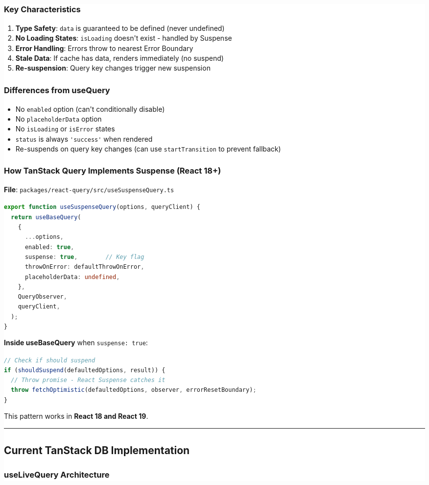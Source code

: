 ### Key Characteristics

1. **Type Safety**: `data` is guaranteed to be defined (never undefined)
2. **No Loading States**: `isLoading` doesn't exist - handled by Suspense
3. **Error Handling**: Errors throw to nearest Error Boundary
4. **Stale Data**: If cache has data, renders immediately (no suspend)
5. **Re-suspension**: Query key changes trigger new suspension

### Differences from useQuery

- No `enabled` option (can't conditionally disable)
- No `placeholderData` option
- No `isLoading` or `isError` states
- `status` is always `'success'` when rendered
- Re-suspends on query key changes (can use `startTransition` to prevent fallback)

### How TanStack Query Implements Suspense (React 18+)

**File**: `packages/react-query/src/useSuspenseQuery.ts`

```typescript
export function useSuspenseQuery(options, queryClient) {
  return useBaseQuery(
    {
      ...options,
      enabled: true,
      suspense: true,        // Key flag
      throwOnError: defaultThrowOnError,
      placeholderData: undefined,
    },
    QueryObserver,
    queryClient,
  );
}
```

**Inside useBaseQuery** when `suspense: true`:

```typescript
// Check if should suspend
if (shouldSuspend(defaultedOptions, result)) {
  // Throw promise - React Suspense catches it
  throw fetchOptimistic(defaultedOptions, observer, errorResetBoundary);
}
```

This pattern works in **React 18 and React 19**.

---

## Current TanStack DB Implementation

### useLiveQuery Architecture
